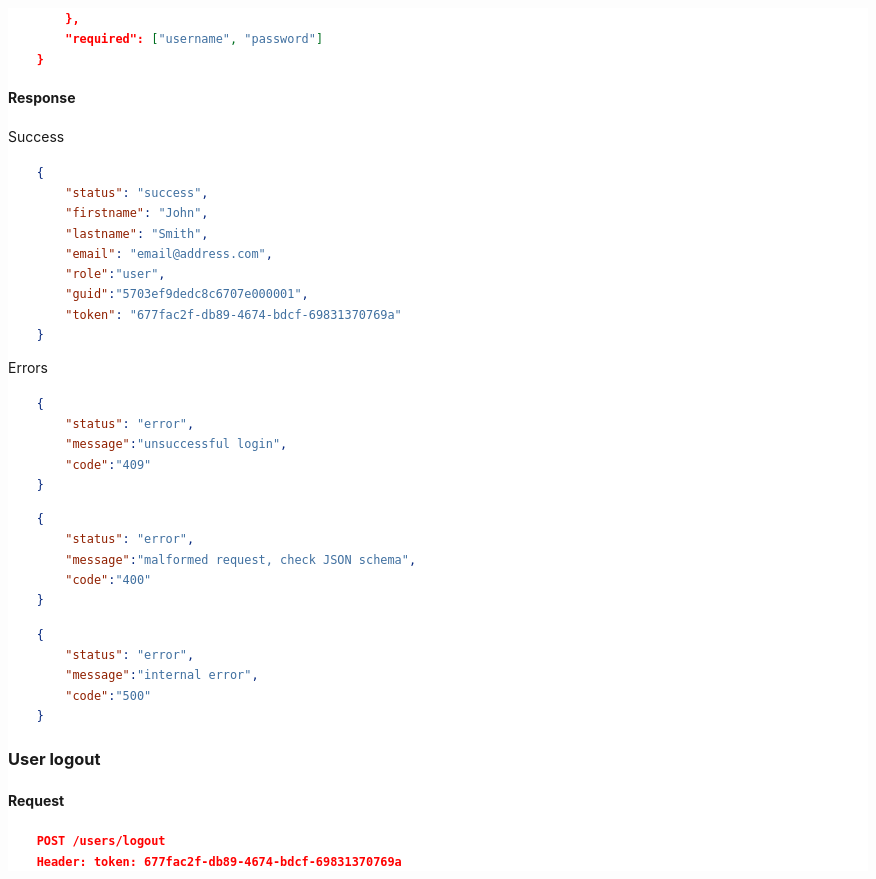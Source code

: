 ```json
    	},
    	"required": ["username", "password"]
	}
```

#### Response
Success

```json
	{
    	"status": "success",
    	"firstname": "John",
    	"lastname": "Smith",
    	"email": "email@address.com",
    	"role":"user",
    	"guid":"5703ef9dedc8c6707e000001",
    	"token": "677fac2f-db89-4674-bdcf-69831370769a"
	}
```	

Errors

```json
	{
    	"status": "error",
    	"message":"unsuccessful login",
    	"code":"409"
	}
```

```json
	{
    	"status": "error",
    	"message":"malformed request, check JSON schema",
    	"code":"400"
	}
```

```json
	{
    	"status": "error",
    	"message":"internal error",
    	"code":"500"
	}
```


### User logout

#### Request

```json
	POST /users/logout
	Header: token: 677fac2f-db89-4674-bdcf-69831370769a
```
